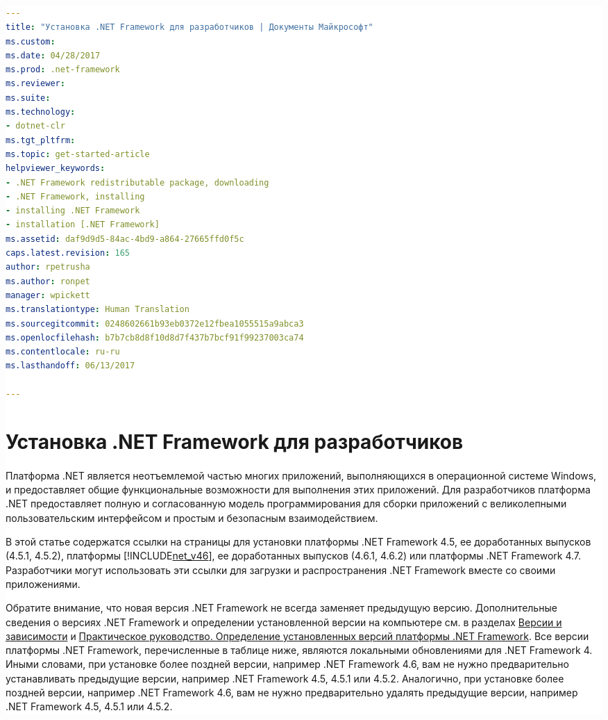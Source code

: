 ```yaml
---
title: "Установка .NET Framework для разработчиков | Документы Майкрософт"
ms.custom: 
ms.date: 04/28/2017
ms.prod: .net-framework
ms.reviewer: 
ms.suite: 
ms.technology:
- dotnet-clr
ms.tgt_pltfrm: 
ms.topic: get-started-article
helpviewer_keywords:
- .NET Framework redistributable package, downloading
- .NET Framework, installing
- installing .NET Framework
- installation [.NET Framework]
ms.assetid: daf9d9d5-84ac-4bd9-a864-27665ffd0f5c
caps.latest.revision: 165
author: rpetrusha
ms.author: ronpet
manager: wpickett
ms.translationtype: Human Translation
ms.sourcegitcommit: 0248602661b93eb0372e12fbea1055515a9abca3
ms.openlocfilehash: b7b7cb8d8f10d8d7f437b7bcf91f99237003ca74
ms.contentlocale: ru-ru
ms.lasthandoff: 06/13/2017

---
```


# <a name="install-the-net-framework-for-developers"></a>Установка .NET Framework для разработчиков

Платформа .NET является неотъемлемой частью многих приложений, выполняющихся в операционной системе Windows, и предоставляет общие функциональные возможности для выполнения этих приложений. Для разработчиков платформа .NET предоставляет полную и согласованную модель программирования для сборки приложений с великолепными пользовательским интерфейсом и простым и безопасным взаимодействием.  

В этой статье содержатся ссылки на страницы для установки платформы .NET Framework 4.5, ее доработанных выпусков (4.5.1, 4.5.2), платформы [!INCLUDE[net_v46](../../../includes/net-v46-md.md)], ее доработанных выпусков (4.6.1, 4.6.2) или платформы .NET Framework 4.7. Разработчики могут использовать эти ссылки для загрузки и распространения .NET Framework вместе со своими приложениями.

Обратите внимание, что новая версия .NET Framework не всегда заменяет предыдущую версию. Дополнительные сведения о версиях .NET Framework и определении установленной версии на компьютере см. в разделах [Версии и зависимости](~/docs/framework/migration-guide/versions-and-dependencies.md) и [Практическое руководство. Определение установленных версий платформы .NET Framework](../../../docs/framework/migration-guide/how-to-determine-which-versions-are-installed.md). Все версии платформы .NET Framework, перечисленные в таблице ниже, являются локальными обновлениями для .NET Framework 4. Иными словами, при установке более поздней версии, например .NET Framework 4.6, вам не нужно предварительно устанавливать предыдущие версии, например .NET Framework 4.5, 4.5.1 или 4.5.2. Аналогично, при установке более поздней версии, например .NET Framework 4.6, вам не нужно предварительно удалять предыдущие версии, например .NET Framework 4.5, 4.5.1 или 4.5.2. 
